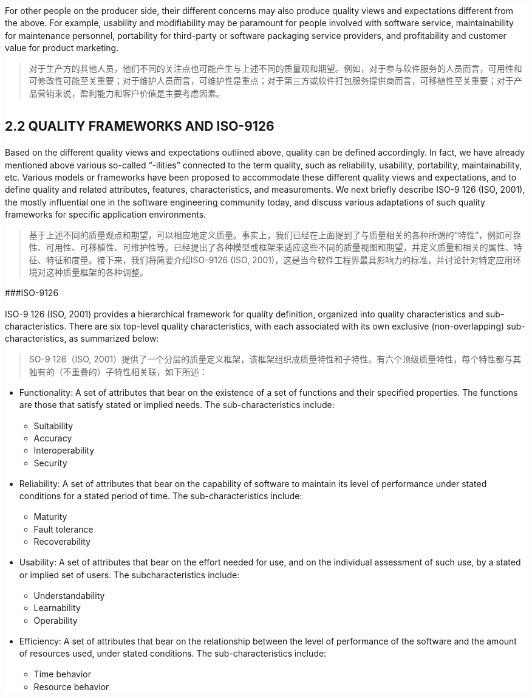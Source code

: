 For other people on the producer side, their different concerns may also produce quality views and expectations different from the above. For example, usability and modifiability may be paramount for people involved with software service, maintainability for maintenance personnel, portability for third-party or software packaging service providers, and profitability and customer value for product marketing.

> 对于生产方的其他人员，他们不同的关注点也可能产生与上述不同的质量观和期望。例如，对于参与软件服务的人员而言，可用性和可修改性可能至关重要；对于维护人员而言，可维护性是重点；对于第三方或软件打包服务提供商而言，可移植性至关重要；对于产品营销来说，盈利能力和客户价值是主要考虑因素。



## 2.2 QUALITY FRAMEWORKS AND ISO-9126

Based on the different quality views and expectations outlined above, quality can be defined accordingly. In fact, we have already mentioned above various so-called “-ilities” connected to the term quality, such as reliability, usability, portability, maintainability, etc. Various models or frameworks have been proposed to accommodate these different quality views and expectations, and to define quality and related attributes, features, characteristics, and measurements. We next briefly describe ISO-9 126 (ISO, 2001), the mostly influential one in the software engineering community today, and discuss various adaptations of such quality frameworks for specific application environments.

> 基于上述不同的质量观点和期望，可以相应地定义质量。事实上，我们已经在上面提到了与质量相关的各种所谓的“特性”，例如可靠性、可用性、可移植性、可维护性等。已经提出了各种模型或框架来适应这些不同的质量视图和期望，并定义质量和相关的属性、特征、特征和度量。接下来，我们将简要介绍ISO-9126 (ISO, 2001)，这是当今软件工程界最具影响力的标准，并讨论针对特定应用环境对这种质量框架的各种调整。



###ISO-9126

ISO-9 126 (ISO, 2001) provides a hierarchical framework for quality definition, organized into quality characteristics and sub-characteristics. There are six top-level quality characteristics, with each associated with its own exclusive (non-overlapping) sub-characteristics, as summarized below:

> SO-9 126（ISO, 2001）提供了一个分层的质量定义框架，该框架组织成质量特性和子特性。有六个顶级质量特性，每个特性都与其独有的（不重叠的）子特性相关联，如下所述：

* Functionality: A set of attributes that bear on the existence of a set of functions and their specified properties. The functions are those that satisfy stated or implied needs. 
  The sub-characteristics include:
  - Suitability 
  - Accuracy 
  - Interoperability 
  - Security 

* Reliability: A set of attributes that bear on the capability of software to maintain its level of performance under stated conditions for a stated period of time. The sub-characteristics include: 
  * Maturity 
  * Fault tolerance 
  * Recoverability 

* Usability: A set of attributes that bear on the effort needed for use, and on the individual assessment of such use, by a stated or implied set of users. The subcharacteristics include: 
  * Understandability 
  * Learnability 
  * Operability 

* Efficiency: A set of attributes that bear on the relationship between the level of performance of the software and the amount of resources used, under stated conditions. 
  The sub-characteristics include: 
  * Time behavior 
  * Resource behavior
